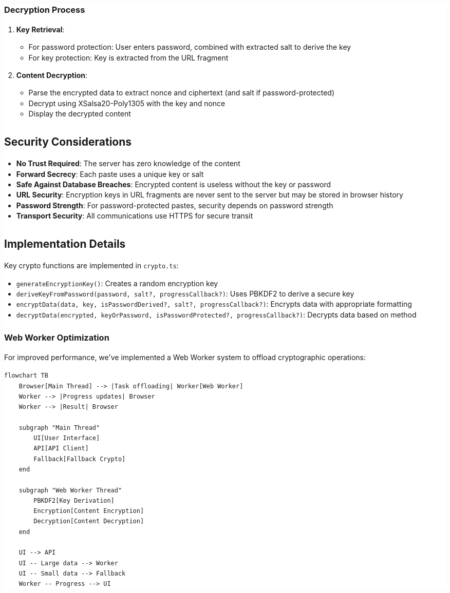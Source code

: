 ### Decryption Process

1. **Key Retrieval**:
   - For password protection: User enters password, combined with extracted salt to derive the key
   - For key protection: Key is extracted from the URL fragment

2. **Content Decryption**:
   - Parse the encrypted data to extract nonce and ciphertext (and salt if password-protected)
   - Decrypt using XSalsa20-Poly1305 with the key and nonce
   - Display the decrypted content

## Security Considerations

- **No Trust Required**: The server has zero knowledge of the content
- **Forward Secrecy**: Each paste uses a unique key or salt
- **Safe Against Database Breaches**: Encrypted content is useless without the key or password
- **URL Security**: Encryption keys in URL fragments are never sent to the server but may be stored in browser history
- **Password Strength**: For password-protected pastes, security depends on password strength
- **Transport Security**: All communications use HTTPS for secure transit

## Implementation Details

Key crypto functions are implemented in `crypto.ts`:

- `generateEncryptionKey()`: Creates a random encryption key
- `deriveKeyFromPassword(password, salt?, progressCallback?)`: Uses PBKDF2 to derive a secure key
- `encryptData(data, key, isPasswordDerived?, salt?, progressCallback?)`: Encrypts data with appropriate formatting
- `decryptData(encrypted, keyOrPassword, isPasswordProtected?, progressCallback?)`: Decrypts data based on method

### Web Worker Optimization

For improved performance, we've implemented a Web Worker system to offload cryptographic operations:

```mermaid
flowchart TB
    Browser[Main Thread] --> |Task offloading| Worker[Web Worker]
    Worker --> |Progress updates| Browser
    Worker --> |Result| Browser
    
    subgraph "Main Thread"
        UI[User Interface]
        API[API Client]
        Fallback[Fallback Crypto]
    end
    
    subgraph "Web Worker Thread"
        PBKDF2[Key Derivation]
        Encryption[Content Encryption]
        Decryption[Content Decryption]
    end
    
    UI --> API
    UI -- Large data --> Worker
    UI -- Small data --> Fallback
    Worker -- Progress --> UI
```
